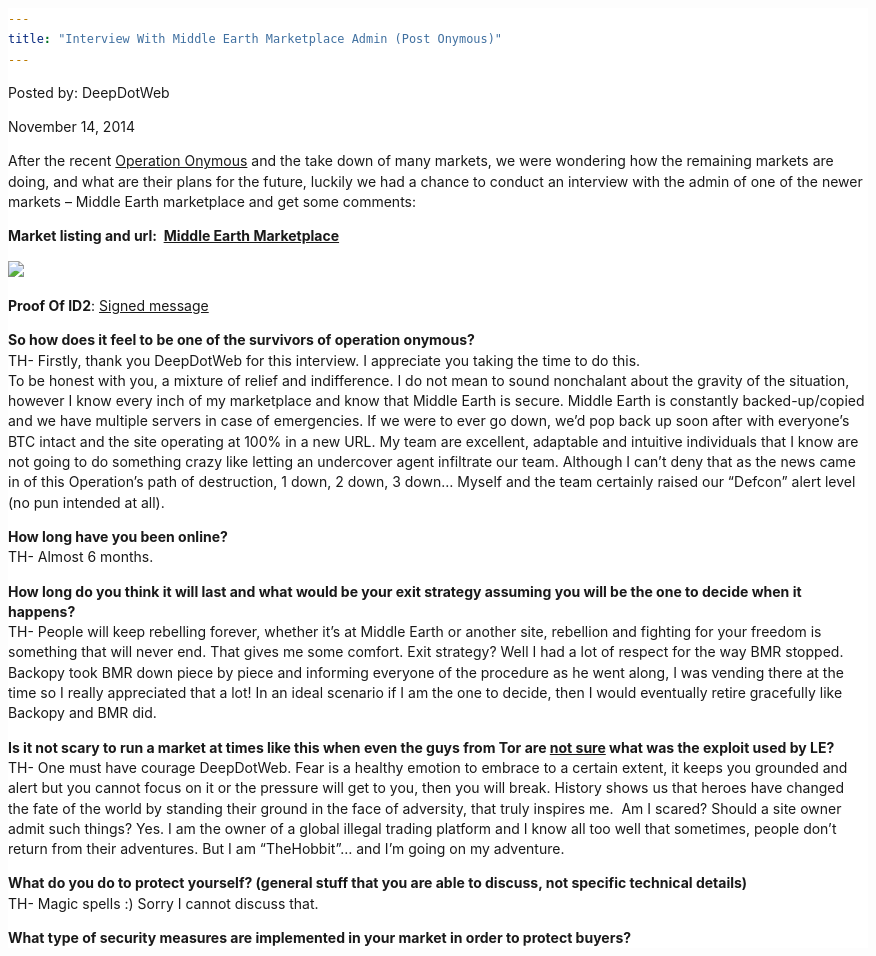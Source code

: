 ```yaml
---
title: "Interview With Middle Earth Marketplace Admin (Post Onymous)"
---
```



Posted by: DeepDotWeb

<span>November 14, 2014</span>

<p>After the recent <a href="tag/silkroad2bust/">Operation Onymous</a> and the take down of many markets, we were wondering how the remaining markets are doing, and what are their plans for the future, luckily we had a chance to conduct an interview with the admin of one of the newer markets &#8211; Middle Earth marketplace and get some comments:</p>
<p><strong>Market listing and url:  <a class="sabai-entity-type-content sabai-entity-bundle-name-directory-listing sabai-entity-bundle-type-directory-listing" title="Middle Earth Marketplace" href="marketplace-directory/listing/middle-earth-marketplace">Middle Earth Marketplace</a></strong></p>

<img src="https://info-gir.github.io/deepdotweb/imgs/2014/11/interview.png"/>
<p><strong>Proof Of ID2</strong>: <a href="http://pastebin.com/WmZ360eq" target="_blank">Signed message</a></p>
<p><strong>So how does it feel to be one of the survivors of operation onymous?</strong><br/>
    TH- Firstly, thank you DeepDotWeb for this interview. I appreciate you taking the time to do this.<br/>
    To be honest with you, a mixture of relief and indifference. I do not mean to sound nonchalant about the gravity of the situation, however I know every inch of my marketplace and know that Middle Earth is secure. Middle Earth is constantly backed-up/copied and we have multiple servers in case of emergencies. If we were to ever go down, we&#8217;d pop back up soon after with everyone&#8217;s BTC intact and the site operating at 100% in a new URL. My team are excellent, adaptable and intuitive individuals that I know are not going to do something crazy like letting an undercover agent infiltrate our team. Although I can&#8217;t deny that as the news came in of this Operation&#8217;s path of destruction, 1 down, 2 down, 3 down&#8230; Myself and the team certainly raised our &#8220;Defcon&#8221; alert level (no pun intended at all).</p>
<p><strong>How long have you been online?</strong><br/>
    TH- Almost 6 months.</p>
<p><strong>How long do you think it will last and what would be your exit strategy assuming you will be the one to decide when it happens?</strong><br/>
    TH- People will keep rebelling forever, whether it&#8217;s at Middle Earth or another site, rebellion and fighting for your freedom is something that will never end. That gives me some comfort. Exit strategy? Well I had a lot of respect for the way BMR stopped. Backopy took BMR down piece by piece and informing everyone of the procedure as he went along, I was vending there at the time so I really appreciated that a lot! In an ideal scenario if I am the one to decide, then I would eventually retire gracefully like Backopy and BMR did.</p>
<p><strong>Is it not scary to run a market at times like this when even the guys from Tor are <a href="https://blog.torproject.org/blog/thoughts-and-concerns-about-operation-onymous" target="_blank">not sure</a> what was the exploit used by LE?</strong><br/>
    TH- One must have courage DeepDotWeb. Fear is a healthy emotion to embrace to a certain extent, it keeps you grounded and alert but you cannot focus on it or the pressure will get to you, then you will break. History shows us that heroes have changed the fate of the world by standing their ground in the face of adversity, that truly inspires me.  Am I scared? Should a site owner admit such things? Yes. I am the owner of a global illegal trading platform and I know all too well that sometimes, people don&#8217;t return from their adventures. But I am &#8220;TheHobbit&#8221;&#8230; and I&#8217;m going on my adventure.</p>
<p><strong>What do you do to protect yourself? (general stuff that you are able to discuss, not specific technical details)</strong><br/>
    TH- Magic spells :) Sorry I cannot discuss that.</p>
<p><strong>What type of security measures are implemented in your market in order to protect buyers?</strong><br/>